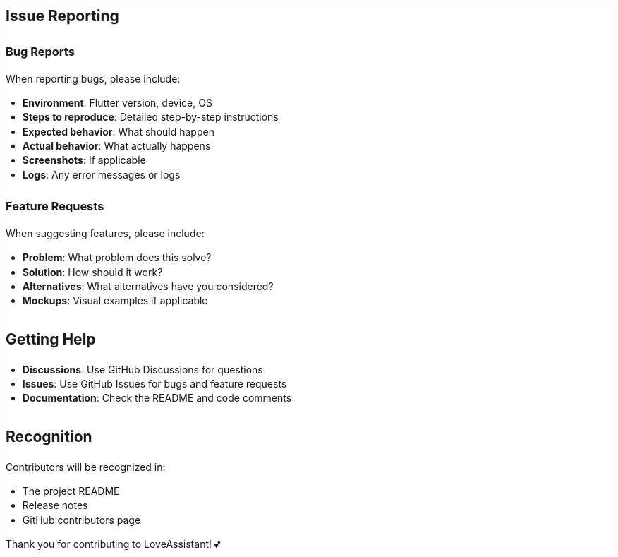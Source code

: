 ## Issue Reporting

### Bug Reports

When reporting bugs, please include:

- **Environment**: Flutter version, device, OS
- **Steps to reproduce**: Detailed step-by-step instructions
- **Expected behavior**: What should happen
- **Actual behavior**: What actually happens
- **Screenshots**: If applicable
- **Logs**: Any error messages or logs

### Feature Requests

When suggesting features, please include:

- **Problem**: What problem does this solve?
- **Solution**: How should it work?
- **Alternatives**: What alternatives have you considered?
- **Mockups**: Visual examples if applicable

## Getting Help

- **Discussions**: Use GitHub Discussions for questions
- **Issues**: Use GitHub Issues for bugs and feature requests
- **Documentation**: Check the README and code comments

## Recognition

Contributors will be recognized in:
- The project README
- Release notes
- GitHub contributors page

Thank you for contributing to LoveAssistant! 💕 